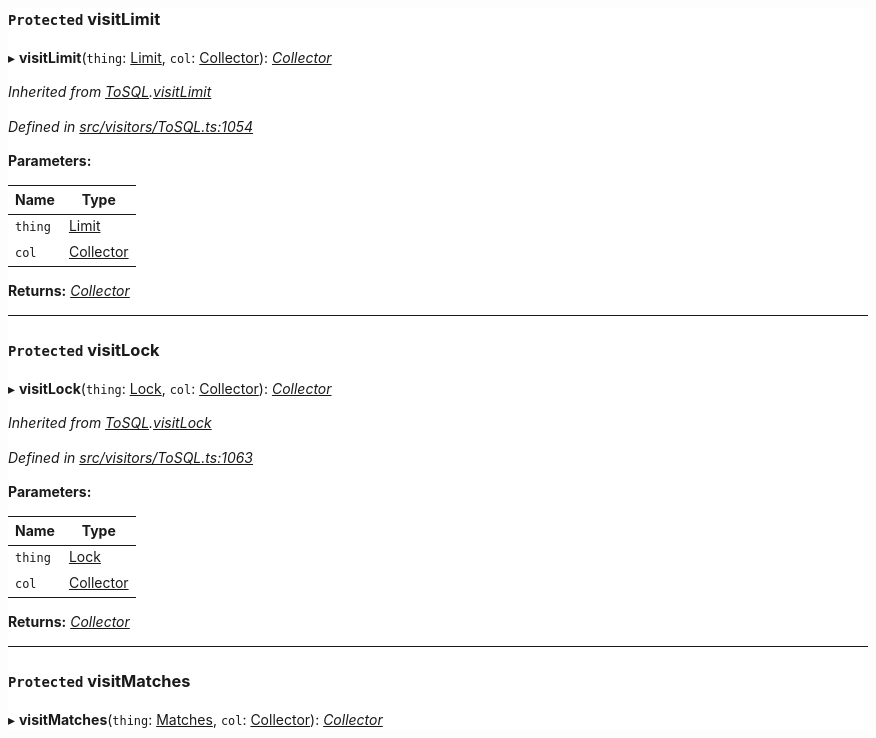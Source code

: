 ### `Protected` visitLimit

▸ **visitLimit**(`thing`: [Limit](_nodes_limit_.limit.md), `col`:
[Collector](../interfaces/_collectors_collector_.collector.md)):
_[Collector](../interfaces/_collectors_collector_.collector.md)_

_Inherited from
[ToSQL](_visitors_tosql_.tosql.md).[visitLimit](_visitors_tosql_.tosql.md#protected-visitlimit)_

_Defined in
[src/visitors/ToSQL.ts:1054](https://github.com/sequeljs/ast/blob/aa0ef0f/src/visitors/ToSQL.ts#L1054)_

**Parameters:**

| Name    | Type                                                           |
| ------- | -------------------------------------------------------------- |
| `thing` | [Limit](_nodes_limit_.limit.md)                                |
| `col`   | [Collector](../interfaces/_collectors_collector_.collector.md) |

**Returns:** _[Collector](../interfaces/_collectors_collector_.collector.md)_

---

### `Protected` visitLock

▸ **visitLock**(`thing`: [Lock](_nodes_lock_.lock.md), `col`:
[Collector](../interfaces/_collectors_collector_.collector.md)):
_[Collector](../interfaces/_collectors_collector_.collector.md)_

_Inherited from
[ToSQL](_visitors_tosql_.tosql.md).[visitLock](_visitors_tosql_.tosql.md#protected-visitlock)_

_Defined in
[src/visitors/ToSQL.ts:1063](https://github.com/sequeljs/ast/blob/aa0ef0f/src/visitors/ToSQL.ts#L1063)_

**Parameters:**

| Name    | Type                                                           |
| ------- | -------------------------------------------------------------- |
| `thing` | [Lock](_nodes_lock_.lock.md)                                   |
| `col`   | [Collector](../interfaces/_collectors_collector_.collector.md) |

**Returns:** _[Collector](../interfaces/_collectors_collector_.collector.md)_

---

### `Protected` visitMatches

▸ **visitMatches**(`thing`: [Matches](_nodes_matches_.matches.md), `col`:
[Collector](../interfaces/_collectors_collector_.collector.md)):
_[Collector](../interfaces/_collectors_collector_.collector.md)_
